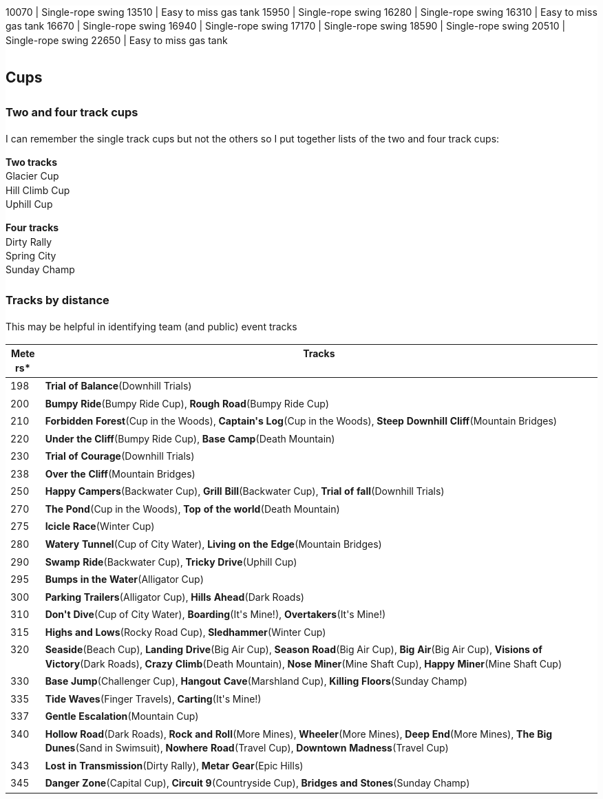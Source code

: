 10070 | Single-rope swing
13510 | Easy to miss gas tank
15950 | Single-rope swing
16280 | Single-rope swing
16310 | Easy to miss gas tank
16670 | Single-rope swing
16940 | Single-rope swing
17170 | Single-rope swing
18590 | Single-rope swing
20510 | Single-rope swing
22650 | Easy to miss gas tank

## Cups
### Two and four track cups  
I can remember the single track cups but not the others so I put together lists of the two and four track cups:

**Two tracks**  
Glacier Cup  
Hill Climb Cup  
Uphill Cup  
 
**Four tracks**  
Dirty Rally  
Spring City  
Sunday Champ  

### Tracks by distance
This may be helpful in identifying team (and public) event tracks

Meters\* | Tracks
-- | --
198 | **Trial of Balance**(Downhill Trials)
200 | **Bumpy Ride**(Bumpy Ride Cup), **Rough Road**(Bumpy Ride Cup)
210 | **Forbidden Forest**(Cup in the Woods), **Captain's Log**(Cup in the Woods), **Steep Downhill Cliff**(Mountain Bridges)
220 | **Under the Cliff**(Bumpy Ride Cup), **Base Camp**(Death Mountain)
230 | **Trial of Courage**(Downhill Trials)
238 | **Over the Cliff**(Mountain Bridges)
250 | **Happy Campers**(Backwater Cup), **Grill Bill**(Backwater Cup), **Trial of fall**(Downhill Trials)
270 | **The Pond**(Cup in the Woods), **Top of the world**(Death Mountain)
275 | **Icicle Race**(Winter Cup)
280 | **Watery Tunnel**(Cup of City Water), **Living on the Edge**(Mountain Bridges)
290 | **Swamp Ride**(Backwater Cup), **Tricky Drive**(Uphill Cup)
295 | **Bumps in the Water**(Alligator Cup)
300 | **Parking Trailers**(Alligator Cup), **Hills Ahead**(Dark Roads)
310 | **Don't Dive**(Cup of City Water), **Boarding**(It's Mine!), **Overtakers**(It's Mine!)
315 | **Highs and Lows**(Rocky Road Cup), **Sledhammer**(Winter Cup)
320 | **Seaside**(Beach Cup), **Landing Drive**(Big Air Cup), **Season Road**(Big Air Cup), **Big Air**(Big Air Cup), **Visions of Victory**(Dark Roads), **Crazy Climb**(Death Mountain), **Nose Miner**(Mine Shaft Cup), **Happy Miner**(Mine Shaft Cup)
330 | **Base Jump**(Challenger Cup), **Hangout Cave**(Marshland Cup), **Killing Floors**(Sunday Champ)
335 | **Tide Waves**(Finger Travels), **Carting**(It's Mine!)
337 | **Gentle Escalation**(Mountain Cup)
340 | **Hollow Road**(Dark Roads), **Rock and Roll**(More Mines), **Wheeler**(More Mines), **Deep End**(More Mines), **The Big Dunes**(Sand in Swimsuit), **Nowhere Road**(Travel Cup), **Downtown Madness**(Travel Cup)
343 | **Lost in Transmission**(Dirty Rally), **Metar Gear**(Epic Hills)
345 | **Danger Zone**(Capital Cup), **Circuit 9**(Countryside Cup), **Bridges and Stones**(Sunday Champ)